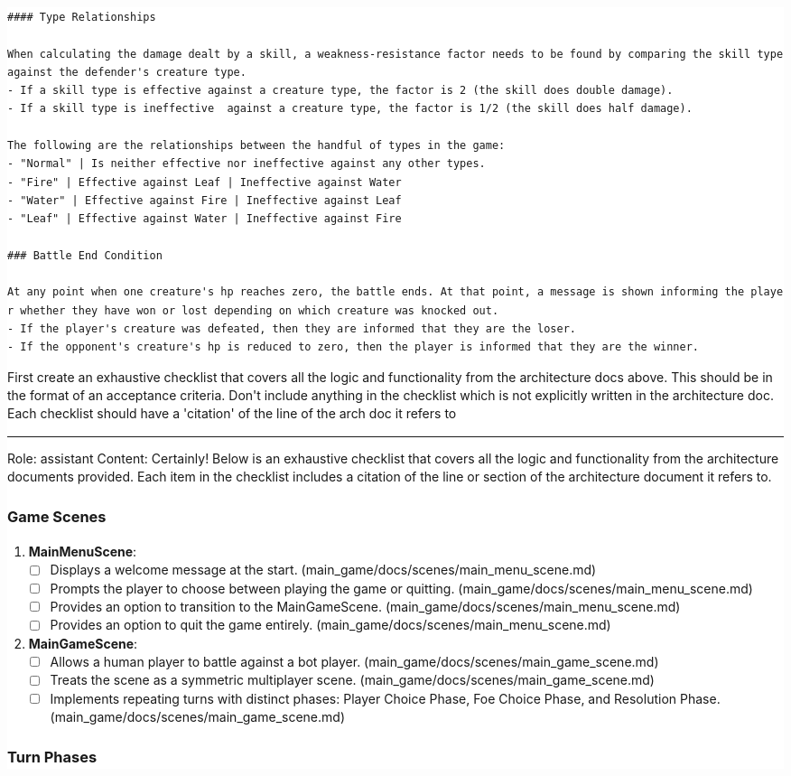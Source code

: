 ```
#### Type Relationships

When calculating the damage dealt by a skill, a weakness-resistance factor needs to be found by comparing the skill type against the defender's creature type. 
- If a skill type is effective against a creature type, the factor is 2 (the skill does double damage). 
- If a skill type is ineffective  against a creature type, the factor is 1/2 (the skill does half damage).

The following are the relationships between the handful of types in the game:
- "Normal" | Is neither effective nor ineffective against any other types.
- "Fire" | Effective against Leaf | Ineffective against Water
- "Water" | Effective against Fire | Ineffective against Leaf
- "Leaf" | Effective against Water | Ineffective against Fire

### Battle End Condition

At any point when one creature's hp reaches zero, the battle ends. At that point, a message is shown informing the player whether they have won or lost depending on which creature was knocked out.
- If the player's creature was defeated, then they are informed that they are the loser.
- If the opponent's creature's hp is reduced to zero, then the player is informed that they are the winner.
```

First create an exhaustive checklist that covers all the logic and functionality from the architecture docs above. This should be in the format of an acceptance criteria. Don't include anything in the checklist which is not explicitly written in the architecture doc. Each checklist should have a 'citation' of the line of the arch doc it refers to
__________________
Role: assistant
Content: Certainly! Below is an exhaustive checklist that covers all the logic and functionality from the architecture documents provided. Each item in the checklist includes a citation of the line or section of the architecture document it refers to.

### Game Scenes

1. **MainMenuScene**:
   - [ ] Displays a welcome message at the start. (main_game/docs/scenes/main_menu_scene.md)
   - [ ] Prompts the player to choose between playing the game or quitting. (main_game/docs/scenes/main_menu_scene.md)
   - [ ] Provides an option to transition to the MainGameScene. (main_game/docs/scenes/main_menu_scene.md)
   - [ ] Provides an option to quit the game entirely. (main_game/docs/scenes/main_menu_scene.md)

2. **MainGameScene**:
   - [ ] Allows a human player to battle against a bot player. (main_game/docs/scenes/main_game_scene.md)
   - [ ] Treats the scene as a symmetric multiplayer scene. (main_game/docs/scenes/main_game_scene.md)
   - [ ] Implements repeating turns with distinct phases: Player Choice Phase, Foe Choice Phase, and Resolution Phase. (main_game/docs/scenes/main_game_scene.md)

### Turn Phases

